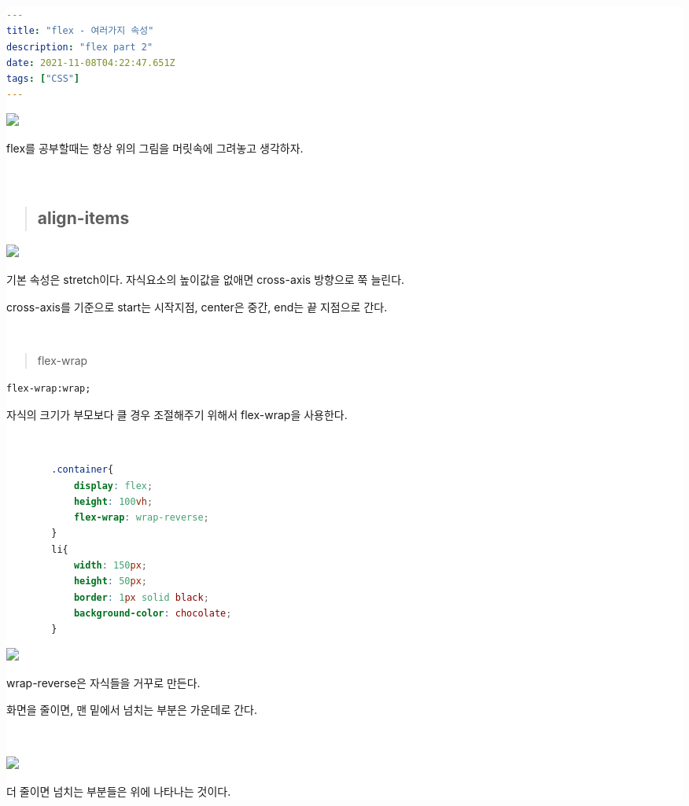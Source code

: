 ```yaml
---
title: "flex - 여러가지 속성"
description: "flex part 2"
date: 2021-11-08T04:22:47.651Z
tags: ["CSS"]
---
```

![](/images/16272f22-e14c-4c3d-b740-1902fc6e80d4-image.png)

flex를 공부할때는 항상 위의 그림을  머릿속에 그려놓고 생각하자.

<br>

>## align-items

![](/images/13ae1fa8-ddd2-4c5c-b024-e3c7b45fca88-image.png)

기본 속성은 stretch이다. 자식요소의 높이값을 없애면 cross-axis 방향으로 쭉 늘린다.

cross-axis를 기준으로 start는 시작지점, center은 중간, end는 끝 지점으로 간다.

<br>

> flex-wrap

`flex-wrap:wrap;`

자식의 크기가 부모보다 클 경우 조절해주기 위해서 flex-wrap을 사용한다.

<br>

```css
        .container{
            display: flex;
            height: 100vh;
            flex-wrap: wrap-reverse;
        }
        li{
            width: 150px;
            height: 50px;
            border: 1px solid black;
            background-color: chocolate;
        }
```

![](/images/f3b023e7-dd34-4c54-8498-8362ee03c103-image.png)

wrap-reverse은 자식들을 거꾸로 만든다.

화면을 줄이면, 맨 밑에서 넘치는 부분은 가운데로 간다.

<br>

![](/images/c1d524b7-ea7e-49cb-bb7d-ee79d9d73a38-image.png)

더 줄이면 넘치는 부분들은 위에 나타나는 것이다.
